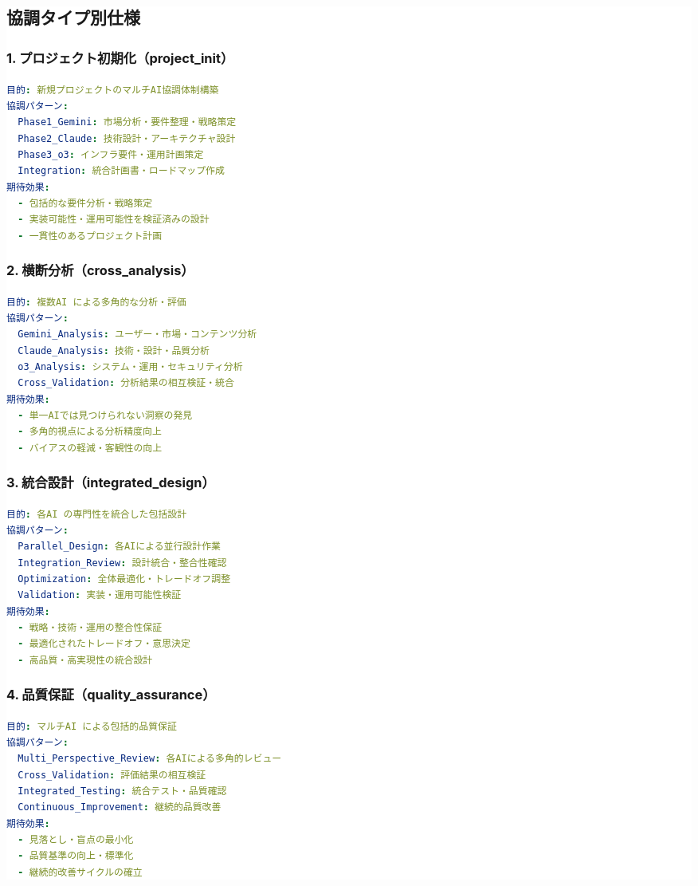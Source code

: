 ## 協調タイプ別仕様

### 1. プロジェクト初期化（project_init）
```yaml
目的: 新規プロジェクトのマルチAI協調体制構築
協調パターン:
  Phase1_Gemini: 市場分析・要件整理・戦略策定
  Phase2_Claude: 技術設計・アーキテクチャ設計
  Phase3_o3: インフラ要件・運用計画策定
  Integration: 統合計画書・ロードマップ作成
期待効果:
  - 包括的な要件分析・戦略策定
  - 実装可能性・運用可能性を検証済みの設計
  - 一貫性のあるプロジェクト計画
```

### 2. 横断分析（cross_analysis）
```yaml
目的: 複数AI による多角的な分析・評価
協調パターン:
  Gemini_Analysis: ユーザー・市場・コンテンツ分析
  Claude_Analysis: 技術・設計・品質分析
  o3_Analysis: システム・運用・セキュリティ分析
  Cross_Validation: 分析結果の相互検証・統合
期待効果:
  - 単一AIでは見つけられない洞察の発見
  - 多角的視点による分析精度向上
  - バイアスの軽減・客観性の向上
```

### 3. 統合設計（integrated_design）
```yaml
目的: 各AI の専門性を統合した包括設計
協調パターン:
  Parallel_Design: 各AIによる並行設計作業
  Integration_Review: 設計統合・整合性確認
  Optimization: 全体最適化・トレードオフ調整
  Validation: 実装・運用可能性検証
期待効果:
  - 戦略・技術・運用の整合性保証
  - 最適化されたトレードオフ・意思決定
  - 高品質・高実現性の統合設計
```

### 4. 品質保証（quality_assurance）
```yaml
目的: マルチAI による包括的品質保証
協調パターン:
  Multi_Perspective_Review: 各AIによる多角的レビュー
  Cross_Validation: 評価結果の相互検証
  Integrated_Testing: 統合テスト・品質確認
  Continuous_Improvement: 継続的品質改善
期待効果:
  - 見落とし・盲点の最小化
  - 品質基準の向上・標準化
  - 継続的改善サイクルの確立
```
